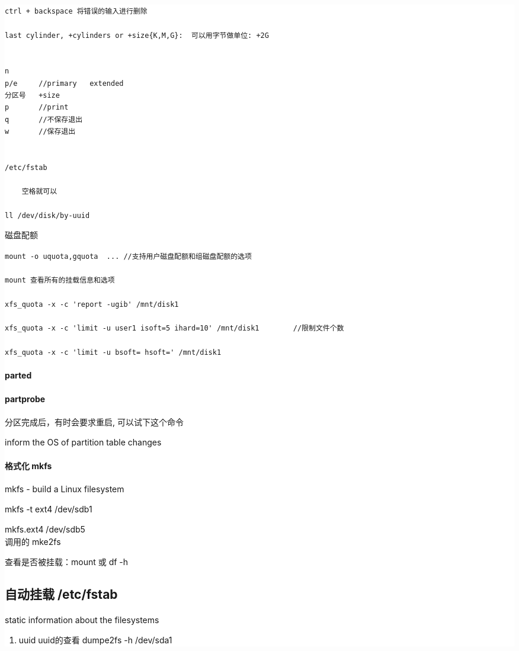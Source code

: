     ctrl + backspace 将错误的输入进行删除

    last cylinder, +cylinders or +size{K,M,G}:  可以用字节做单位: +2G


    n
    p/e     //primary   extended
    分区号   +size
    p       //print
    q       //不保存退出
    w       //保存退出


    /etc/fstab

        空格就可以

    ll /dev/disk/by-uuid


磁盘配额

    mount -o uquota,gquota  ... //支持用户磁盘配额和组磁盘配额的选项

    mount 查看所有的挂载信息和选项

    xfs_quota -x -c 'report -ugib' /mnt/disk1

    xfs_quota -x -c 'limit -u user1 isoft=5 ihard=10' /mnt/disk1        //限制文件个数

    xfs_quota -x -c 'limit -u bsoft= hsoft=' /mnt/disk1


#### parted

#### partprobe 

分区完成后，有时会要求重启, 可以试下这个命令

inform the OS of partition table changes


#### 格式化 mkfs

mkfs - build a Linux filesystem

mkfs -t ext4 /dev/sdb1

mkfs.ext4 /dev/sdb5     
    调用的 mke2fs


查看是否被挂载：mount 或 df -h


## 自动挂载 /etc/fstab

static information about the filesystems

1. uuid
    uuid的查看
       dumpe2fs -h /dev/sda1 
